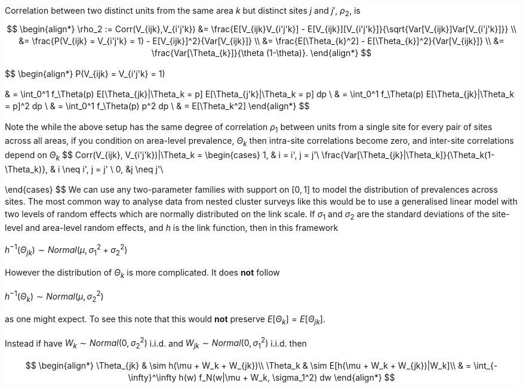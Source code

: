 Correlation between two distinct units from the same area $k$ but distinct sites $j$ and $j'$, $\rho_2$, is
$$
\begin{align*}
\rho_2 := Corr(V_{ijk},V_{i'j'k}) &= \frac{E[V_{ijk}V_{i'j'k}] - E[V_{ijk}][V_{i'j'k}]}{\sqrt{Var[V_{ijk}]Var[V_{i'j'k}]}} \\
&=  \frac{P(V_{ijk} = V_{i'j'k} = 1) - E[V_{ijk}]^2}{Var[V_{ijk}]} \\
&=  \frac{E[\Theta_{k}^2] - E[\Theta_{k}]^2}{Var[V_{ijk}]} \\
&= \frac{Var[\Theta_{k}]}{\theta (1-\theta)}.
\end{align*}
$$

$$
\begin{align*}
P(V_{ijk} = V_{i'j'k} = 1)

& = \int_0^1 f_\Theta(p) E[\Theta_{jk}|\Theta_k = p] E[\Theta_{j'k}|\Theta_k = p] dp \\
& = \int_0^1 f_\Theta(p) E[\Theta_{jk}|\Theta_k = p]^2 dp \\
& = \int_0^1 f_\Theta(p) p^2 dp \\
& = E[\Theta_k^2]
\end{align*}
$$

Note the while the above setup has the same degree of correlation $\rho_1$ between units from a single site for every pair of sites across all areas, if you condition on area-level prevalence, $\Theta_k$ then intra-site correlations become zero, and inter-site correlations depend on $\Theta_k$
$$
Corr(V_{ijk}, V_{i'j'k})|\Theta_k =
\begin{cases}
1, & i = i', j = j'\\
\frac{Var[\Theta_{jk}|\Theta_k]}{\Theta_k(1-\Theta_k)}, & i \neq i', j = j' \\
0, &j \neq j'\\

\end{cases}
$$
We can use any two-parameter families with support on $[0,1]$ to model the distribution of prevalences across sites. The most common way to analyse data from nested cluster surveys like this would be to use a generalised linear model with two levels of random effects which are normally distributed on the link scale. If $\sigma_1$ and $\sigma_2$ are the standard deviations of the site-level and area-level random effects, and $h$ is the link function, then in this framework

$h^{-1}(\Theta_{jk}) \sim Normal(\mu, \sigma_1^2 + \sigma_2^2)$

However the distribution of $\Theta_k$ is more complicated. It does **not** follow

$h^{-1}(\Theta_k) \sim Normal(\mu, \sigma_2^2)$

as one might expect. To see this note that this would **not** preserve $E[\Theta_k] = E[\Theta_{jk}]$.

Instead if have $W_k \sim Normal(0, \sigma_2^2)$ i.i.d. and $W_{jk} \sim Normal(0, \sigma^2_1)$ i.i.d. then

$$
\begin{align*}
\Theta_{jk}
& \sim h(\mu + W_k + W_{jk})\\
\Theta_k
& \sim  E[h(\mu + W_k + W_{jk})|W_k]\\
&   =   \int_{-\infty}^\infty h(w) f_N(w|\mu + W_k, \sigma_1^2) dw
\end{align*}
$$
